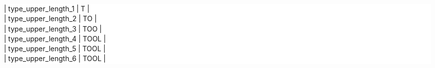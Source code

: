| type_upper_length_1 | T |  
| type_upper_length_2 | TO |  
| type_upper_length_3 | TOO |  
| type_upper_length_4 | TOOL |  
| type_upper_length_5 | TOOL |  
| type_upper_length_6 | TOOL |  
